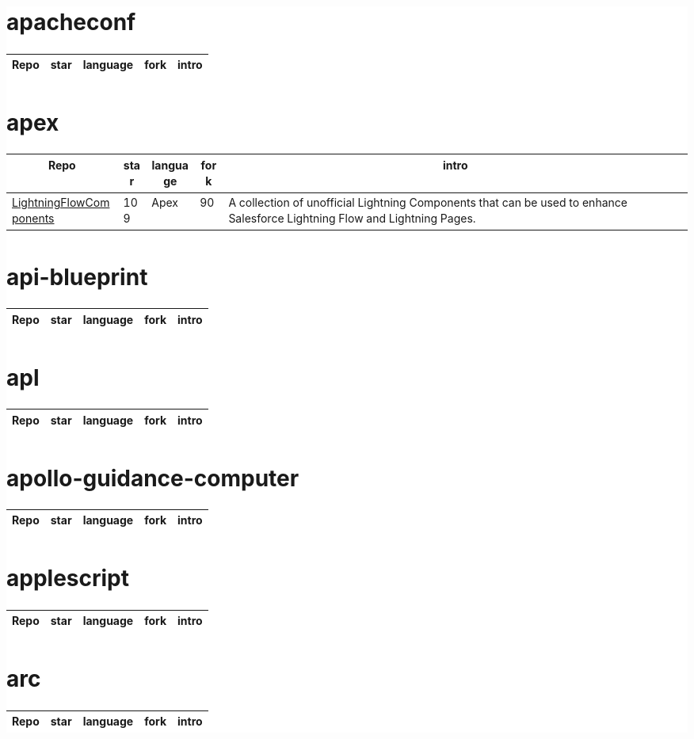 
# apacheconf

Repo|star|language|fork|intro
-|-|-|-|-



# apex

Repo|star|language|fork|intro
-|-|-|-|-
[LightningFlowComponents](https://github.com/alexed1/LightningFlowComponents)|109|Apex|90|A collection of unofficial Lightning Components that can be used to enhance Salesforce Lightning Flow and Lightning Pages.


# api-blueprint

Repo|star|language|fork|intro
-|-|-|-|-



# apl

Repo|star|language|fork|intro
-|-|-|-|-



# apollo-guidance-computer

Repo|star|language|fork|intro
-|-|-|-|-



# applescript

Repo|star|language|fork|intro
-|-|-|-|-



# arc

Repo|star|language|fork|intro
-|-|-|-|-


